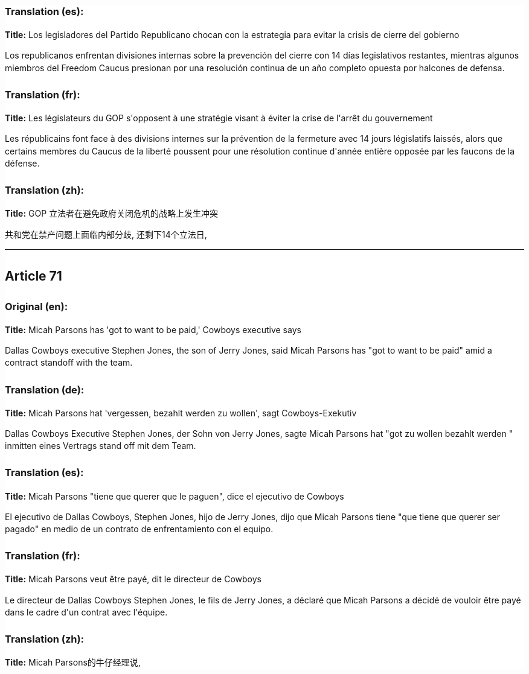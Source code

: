 ### Translation (es):
**Title:** Los legisladores del Partido Republicano chocan con la estrategia para evitar la crisis de cierre del gobierno

Los republicanos enfrentan divisiones internas sobre la prevención del cierre con 14 días legislativos restantes, mientras algunos miembros del Freedom Caucus presionan por una resolución continua de un año completo opuesta por halcones de defensa.

### Translation (fr):
**Title:** Les législateurs du GOP s'opposent à une stratégie visant à éviter la crise de l'arrêt du gouvernement

Les républicains font face à des divisions internes sur la prévention de la fermeture avec 14 jours législatifs laissés, alors que certains membres du Caucus de la liberté poussent pour une résolution continue d'année entière opposée par les faucons de la défense.

### Translation (zh):
**Title:** GOP 立法者在避免政府关闭危机的战略上发生冲突

共和党在禁产问题上面临内部分歧, 还剩下14个立法日,

---

## Article 71
### Original (en):
**Title:** Micah Parsons has 'got to want to be paid,' Cowboys executive says

Dallas Cowboys executive Stephen Jones, the son of Jerry Jones, said Micah Parsons has &quot;got to want to be paid&quot; amid a contract standoff with the team.

### Translation (de):
**Title:** Micah Parsons hat 'vergessen, bezahlt werden zu wollen', sagt Cowboys-Exekutiv

Dallas Cowboys Executive Stephen Jones, der Sohn von Jerry Jones, sagte Micah Parsons hat &quot;got zu wollen bezahlt werden &quot; inmitten eines Vertrags stand off mit dem Team.

### Translation (es):
**Title:** Micah Parsons "tiene que querer que le paguen", dice el ejecutivo de Cowboys

El ejecutivo de Dallas Cowboys, Stephen Jones, hijo de Jerry Jones, dijo que Micah Parsons tiene &quot;que tiene que querer ser pagado&quot; en medio de un contrato de enfrentamiento con el equipo.

### Translation (fr):
**Title:** Micah Parsons veut être payé, dit le directeur de Cowboys

Le directeur de Dallas Cowboys Stephen Jones, le fils de Jerry Jones, a déclaré que Micah Parsons a décidé de vouloir être payé dans le cadre d'un contrat avec l'équipe.

### Translation (zh):
**Title:** Micah Parsons的牛仔经理说,
